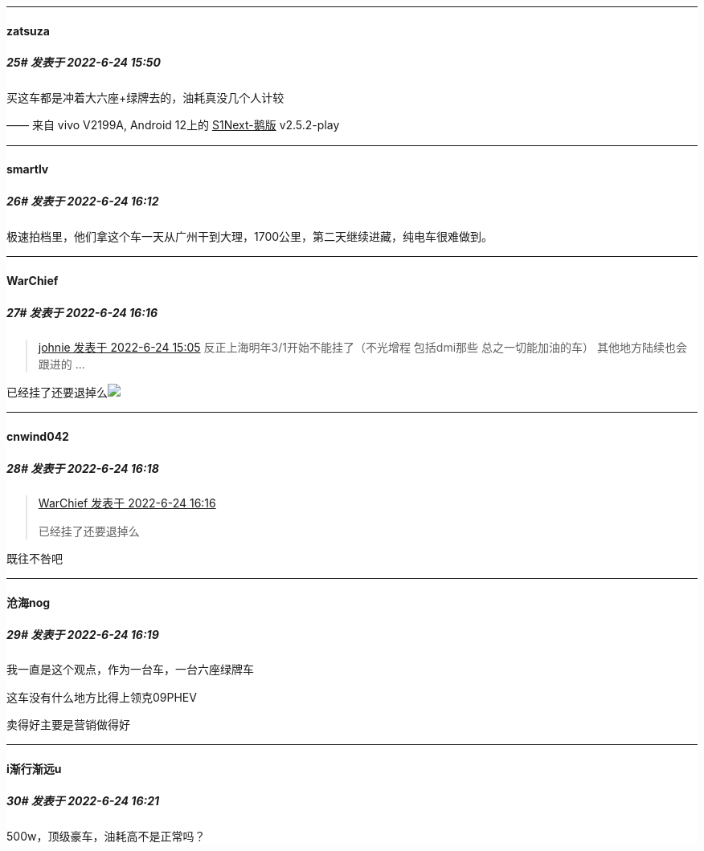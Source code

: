 *****

####  zatsuza  
##### 25#       发表于 2022-6-24 15:50

买这车都是冲着大六座+绿牌去的，油耗真没几个人计较

—— 来自 vivo V2199A, Android 12上的 [S1Next-鹅版](https://github.com/ykrank/S1-Next/releases) v2.5.2-play

*****

####  smartlv  
##### 26#       发表于 2022-6-24 16:12

极速拍档里，他们拿这个车一天从广州干到大理，1700公里，第二天继续进藏，纯电车很难做到。

*****

####  WarChief  
##### 27#       发表于 2022-6-24 16:16

<blockquote><a href="httphttps://bbs.saraba1st.com/2b/forum.php?mod=redirect&amp;goto=findpost&amp;pid=56396599&amp;ptid=2077704" target="_blank">johnie 发表于 2022-6-24 15:05</a>
反正上海明年3/1开始不能挂了（不光增程 包括dmi那些 总之一切能加油的车）
其他地方陆续也会跟进的 ...</blockquote>
已经挂了还要退掉么<img src="https://static.saraba1st.com/image/smiley/face2017/007.png" referrerpolicy="no-referrer">

*****

####  cnwind042  
##### 28#       发表于 2022-6-24 16:18

<blockquote><a href="httphttps://bbs.saraba1st.com/2b/forum.php?mod=redirect&amp;goto=findpost&amp;pid=56397782&amp;ptid=2077704" target="_blank">WarChief 发表于 2022-6-24 16:16</a>

已经挂了还要退掉么</blockquote>
既往不咎吧

*****

####  沧海nog  
##### 29#       发表于 2022-6-24 16:19

我一直是这个观点，作为一台车，一台六座绿牌车

这车没有什么地方比得上领克09PHEV

卖得好主要是营销做得好

*****

####  i渐行渐远u  
##### 30#       发表于 2022-6-24 16:21

500w，顶级豪车，油耗高不是正常吗？
